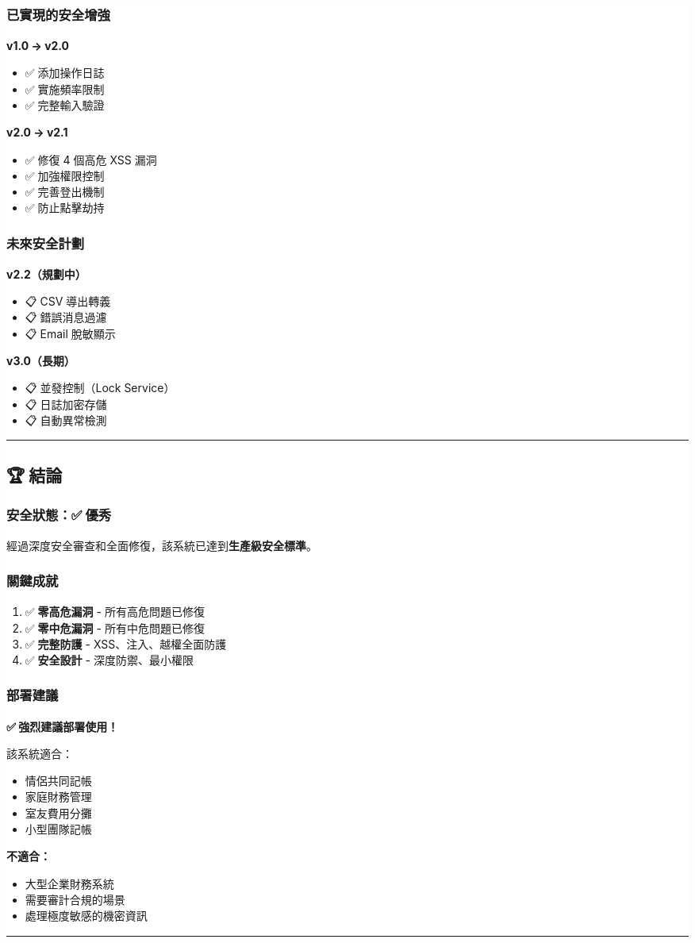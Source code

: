 ### 已實現的安全增強

**v1.0 → v2.0**
- ✅ 添加操作日誌
- ✅ 實施頻率限制
- ✅ 完整輸入驗證

**v2.0 → v2.1**
- ✅ 修復 4 個高危 XSS 漏洞
- ✅ 加強權限控制
- ✅ 完善登出機制
- ✅ 防止點擊劫持

### 未來安全計劃

**v2.2（規劃中）**
- 📋 CSV 導出轉義
- 📋 錯誤消息過濾
- 📋 Email 脫敏顯示

**v3.0（長期）**
- 📋 並發控制（Lock Service）
- 📋 日誌加密存儲
- 📋 自動異常檢測

---

## 🏆 結論

### 安全狀態：✅ 優秀

經過深度安全審查和全面修復，該系統已達到**生產級安全標準**。

### 關鍵成就
1. ✅ **零高危漏洞** - 所有高危問題已修復
2. ✅ **零中危漏洞** - 所有中危問題已修復
3. ✅ **完整防護** - XSS、注入、越權全面防護
4. ✅ **安全設計** - 深度防禦、最小權限

### 部署建議

**✅ 強烈建議部署使用！**

該系統適合：
- 情侶共同記帳
- 家庭財務管理
- 室友費用分攤
- 小型團隊記帳

**不適合：**
- 大型企業財務系統
- 需要審計合規的場景
- 處理極度敏感的機密資訊

---